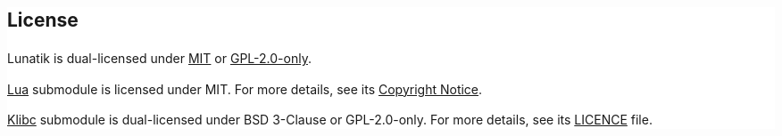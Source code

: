 ## License

Lunatik is dual-licensed under [MIT](LICENSE-MIT) or [GPL-2.0-only](LICENSE-GPL).

[Lua](https://github.com/luainkernel/lua) submodule is licensed under MIT.
For more details, see its [Copyright Notice](https://github.com/luainkernel/lua/blob/lunatik/lua.h#L530-L556).

[Klibc](https://github.com/luainkernel/klibc) submodule is dual-licensed under BSD 3-Clause or GPL-2.0-only.
For more details, see its [LICENCE](https://github.com/luainkernel/klibc/blob/lunatik/usr/klibc/LICENSE) file.

